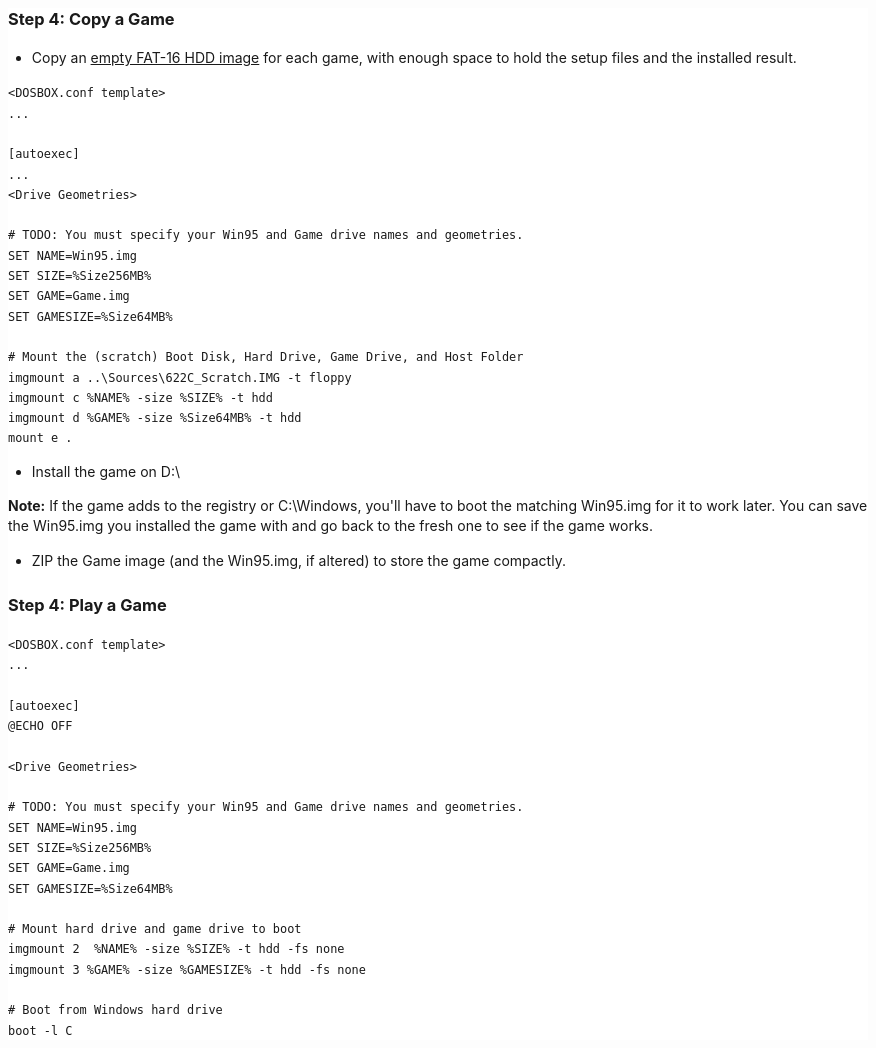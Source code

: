 ### Step 4: Copy a Game

* Copy an [empty FAT-16 HDD image](/assets/files/Win95/FAT16-HDD-Images.zip) for each game, with enough space to hold the setup files and the installed result.

```
<DOSBOX.conf template>
...

[autoexec]
...
<Drive Geometries>

# TODO: You must specify your Win95 and Game drive names and geometries.
SET NAME=Win95.img
SET SIZE=%Size256MB%
SET GAME=Game.img
SET GAMESIZE=%Size64MB%

# Mount the (scratch) Boot Disk, Hard Drive, Game Drive, and Host Folder
imgmount a ..\Sources\622C_Scratch.IMG -t floppy
imgmount c %NAME% -size %SIZE% -t hdd
imgmount d %GAME% -size %Size64MB% -t hdd
mount e .
```

* Install the game on D:\

**Note:** If the game adds to the registry or C:\Windows, you'll have to boot the matching Win95.img for it to work later. You can save the Win95.img you installed the game with and go back to the fresh one to see if the game works.

* ZIP the Game image (and the Win95.img, if altered) to store the game compactly.

### Step 4: Play a Game

```
<DOSBOX.conf template>
...

[autoexec]
@ECHO OFF

<Drive Geometries>

# TODO: You must specify your Win95 and Game drive names and geometries.
SET NAME=Win95.img
SET SIZE=%Size256MB%
SET GAME=Game.img
SET GAMESIZE=%Size64MB%

# Mount hard drive and game drive to boot
imgmount 2  %NAME% -size %SIZE% -t hdd -fs none
imgmount 3 %GAME% -size %GAMESIZE% -t hdd -fs none

# Boot from Windows hard drive
boot -l C

```
